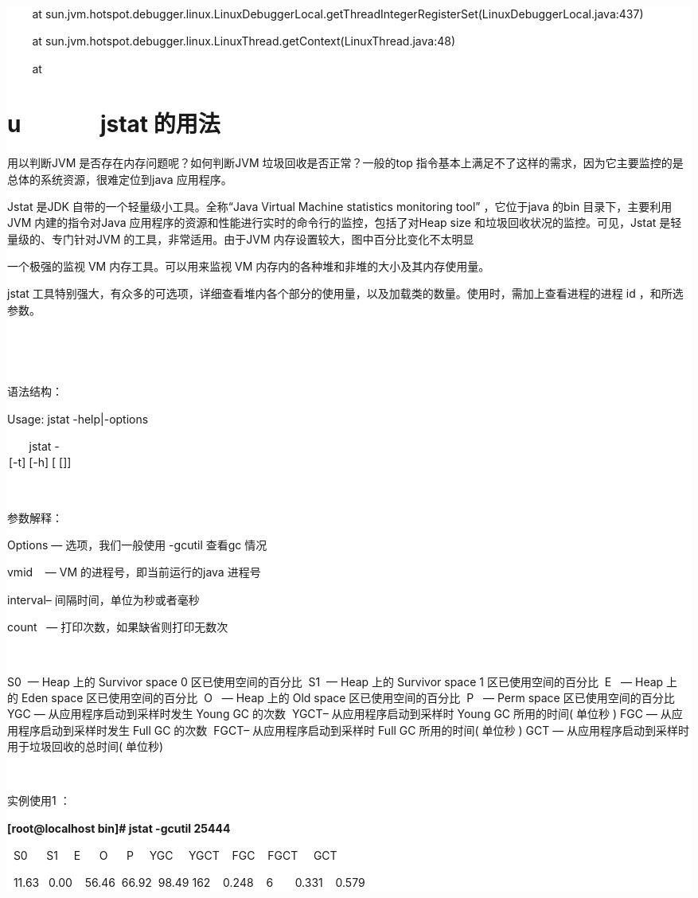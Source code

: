         at sun.jvm.hotspot.debugger.linux.LinuxDebuggerLocal.getThreadIntegerRegisterSet(LinuxDebuggerLocal.java:437)

        at sun.jvm.hotspot.debugger.linux.LinuxThread.getContext(LinuxThread.java:48)

        at

# []()u               jstat 的用法

用以判断JVM 是否存在内存问题呢？如何判断JVM 垃圾回收是否正常？一般的top 指令基本上满足不了这样的需求，因为它主要监控的是总体的系统资源，很难定位到java 应用程序。

Jstat 是JDK 自带的一个轻量级小工具。全称“Java Virtual Machine statistics monitoring tool” ，它位于java 的bin 目录下，主要利用JVM 内建的指令对Java 应用程序的资源和性能进行实时的命令行的监控，包括了对Heap size 和垃圾回收状况的监控。可见，Jstat 是轻量级的、专门针对JVM 的工具，非常适用。由于JVM 内存设置较大，图中百分比变化不太明显

一个极强的监视 VM 内存工具。可以用来监视 VM 内存内的各种堆和非堆的大小及其内存使用量。

jstat 工具特别强大，有众多的可选项，详细查看堆内各个部分的使用量，以及加载类的数量。使用时，需加上查看进程的进程 id ，和所选参数。

 

 

语法结构：

Usage: jstat -help|-options

       jstat -<option> [-t] [-h<lines>] <vmid> [<interval> [<count>]]

 

参数解释：

Options — 选项，我们一般使用 -gcutil 查看gc 情况

vmid    — VM 的进程号，即当前运行的java 进程号

interval– 间隔时间，单位为秒或者毫秒

count   — 打印次数，如果缺省则打印无数次

 

S0  — Heap 上的 Survivor space 0 区已使用空间的百分比 
S1  — Heap 上的 Survivor space 1 区已使用空间的百分比 
E   — Heap 上的 Eden space 区已使用空间的百分比 
O   — Heap 上的 Old space 区已使用空间的百分比 
P   — Perm space 区已使用空间的百分比 
YGC — 从应用程序启动到采样时发生 Young GC 的次数 
YGCT– 从应用程序启动到采样时 Young GC 所用的时间( 单位秒 )
FGC — 从应用程序启动到采样时发生 Full GC 的次数 
FGCT– 从应用程序启动到采样时 Full GC 所用的时间( 单位秒 )
GCT — 从应用程序启动到采样时用于垃圾回收的总时间( 单位秒)

 

实例使用1 ：

**[root@localhost bin]# jstat -gcutil 25444**

  S0      S1     E      O      P     YGC     YGCT    FGC    FGCT     GCT

  11.63   0.00    56.46  66.92  98.49 162    0.248    6       0.331    0.579
